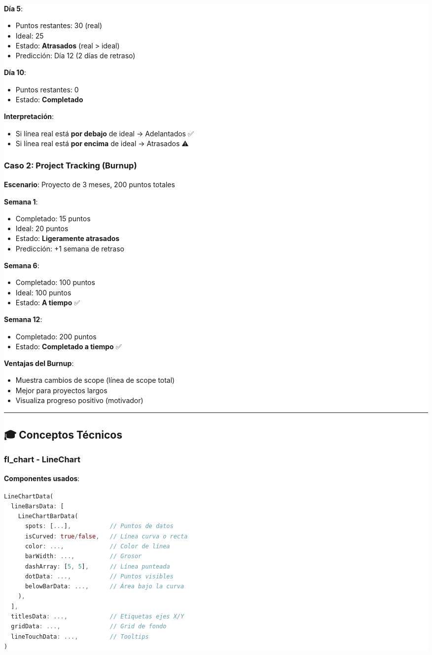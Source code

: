 **Día 5**:
- Puntos restantes: 30 (real)
- Ideal: 25
- Estado: **Atrasados** (real > ideal)
- Predicción: Día 12 (2 días de retraso)

**Día 10**:
- Puntos restantes: 0
- Estado: **Completado**

**Interpretación**:
- Si línea real está **por debajo** de ideal → Adelantados ✅
- Si línea real está **por encima** de ideal → Atrasados ⚠️

### Caso 2: Project Tracking (Burnup)

**Escenario**: Proyecto de 3 meses, 200 puntos totales

**Semana 1**:
- Completado: 15 puntos
- Ideal: 20 puntos
- Estado: **Ligeramente atrasados**
- Predicción: +1 semana de retraso

**Semana 6**:
- Completado: 100 puntos
- Ideal: 100 puntos
- Estado: **A tiempo** ✅

**Semana 12**:
- Completado: 200 puntos
- Estado: **Completado a tiempo** ✅

**Ventajas del Burnup**:
- Muestra cambios de scope (línea de scope total)
- Mejor para proyectos largos
- Visualiza progreso positivo (motivador)

---

## 🎓 Conceptos Técnicos

### fl_chart - LineChart

**Componentes usados**:
```dart
LineChartData(
  lineBarsData: [
    LineChartBarData(
      spots: [...],           // Puntos de datos
      isCurved: true/false,   // Línea curva o recta
      color: ...,             // Color de línea
      barWidth: ...,          // Grosor
      dashArray: [5, 5],      // Línea punteada
      dotData: ...,           // Puntos visibles
      belowBarData: ...,      // Área bajo la curva
    ),
  ],
  titlesData: ...,            // Etiquetas ejes X/Y
  gridData: ...,              // Grid de fondo
  lineTouchData: ...,         // Tooltips
)
```
